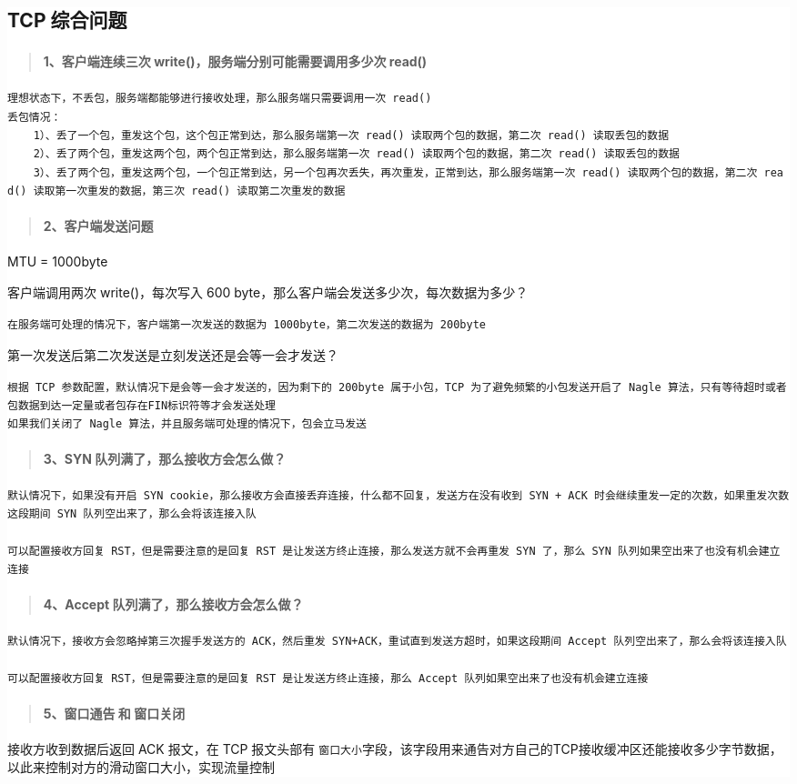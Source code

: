 



## TCP 综合问题

> #### 1、客户端连续三次 write()，服务端分别可能需要调用多少次 read()

```
理想状态下，不丢包，服务端都能够进行接收处理，那么服务端只需要调用一次 read()
丢包情况：
	1）、丢了一个包，重发这个包，这个包正常到达，那么服务端第一次 read() 读取两个包的数据，第二次 read() 读取丢包的数据
	2）、丢了两个包，重发这两个包，两个包正常到达，那么服务端第一次 read() 读取两个包的数据，第二次 read() 读取丢包的数据
	3）、丢了两个包，重发这两个包，一个包正常到达，另一个包再次丢失，再次重发，正常到达，那么服务端第一次 read() 读取两个包的数据，第二次 read() 读取第一次重发的数据，第三次 read() 读取第二次重发的数据
```



> #### 2、客户端发送问题

MTU = 1000byte

客户端调用两次 write()，每次写入 600 byte，那么客户端会发送多少次，每次数据为多少？

```
在服务端可处理的情况下，客户端第一次发送的数据为 1000byte，第二次发送的数据为 200byte
```

第一次发送后第二次发送是立刻发送还是会等一会才发送？

```
根据 TCP 参数配置，默认情况下是会等一会才发送的，因为剩下的 200byte 属于小包，TCP 为了避免频繁的小包发送开启了 Nagle 算法，只有等待超时或者包数据到达一定量或者包存在FIN标识符等才会发送处理
如果我们关闭了 Nagle 算法，并且服务端可处理的情况下，包会立马发送
```



> #### 3、SYN 队列满了，那么接收方会怎么做？

```
默认情况下，如果没有开启 SYN cookie，那么接收方会直接丢弃连接，什么都不回复，发送方在没有收到 SYN + ACK 时会继续重发一定的次数，如果重发次数这段期间 SYN 队列空出来了，那么会将该连接入队

可以配置接收方回复 RST，但是需要注意的是回复 RST 是让发送方终止连接，那么发送方就不会再重发 SYN 了，那么 SYN 队列如果空出来了也没有机会建立连接
```



> #### 4、Accept 队列满了，那么接收方会怎么做？

```
默认情况下，接收方会忽略掉第三次握手发送方的 ACK，然后重发 SYN+ACK，重试直到发送方超时，如果这段期间 Accept 队列空出来了，那么会将该连接入队

可以配置接收方回复 RST，但是需要注意的是回复 RST 是让发送方终止连接，那么 Accept 队列如果空出来了也没有机会建立连接
```



> #### 5、窗口通告 和 窗口关闭

接收方收到数据后返回 ACK 报文，在 TCP 报文头部有 `窗口大小`字段，该字段用来通告对方自己的TCP接收缓冲区还能接收多少字节数据，以此来控制对方的滑动窗口大小，实现流量控制

